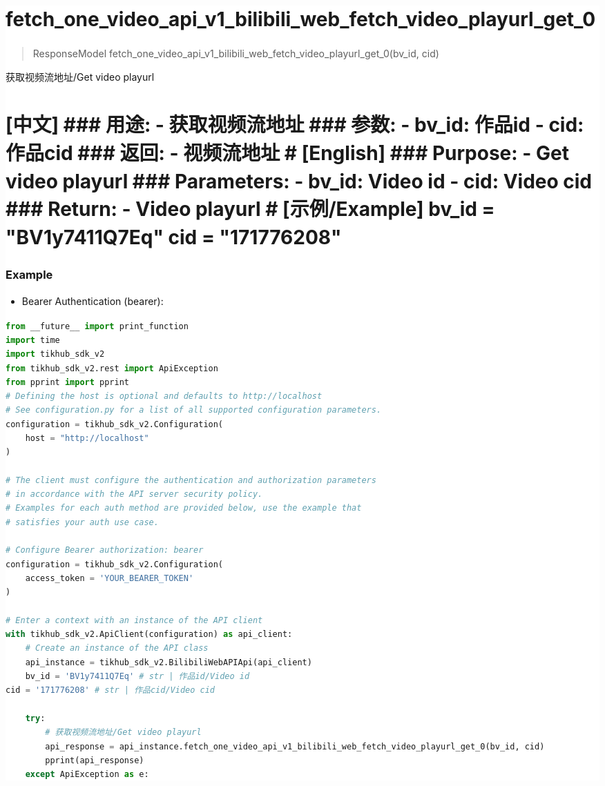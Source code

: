 # **fetch_one_video_api_v1_bilibili_web_fetch_video_playurl_get_0**
> ResponseModel fetch_one_video_api_v1_bilibili_web_fetch_video_playurl_get_0(bv_id, cid)

获取视频流地址/Get video playurl

# [中文] ### 用途: - 获取视频流地址 ### 参数: - bv_id: 作品id - cid: 作品cid ### 返回: - 视频流地址  # [English] ### Purpose: - Get video playurl ### Parameters: - bv_id: Video id - cid: Video cid ### Return: - Video playurl  # [示例/Example] bv_id = \"BV1y7411Q7Eq\" cid = \"171776208\"

### Example

* Bearer Authentication (bearer):
```python
from __future__ import print_function
import time
import tikhub_sdk_v2
from tikhub_sdk_v2.rest import ApiException
from pprint import pprint
# Defining the host is optional and defaults to http://localhost
# See configuration.py for a list of all supported configuration parameters.
configuration = tikhub_sdk_v2.Configuration(
    host = "http://localhost"
)

# The client must configure the authentication and authorization parameters
# in accordance with the API server security policy.
# Examples for each auth method are provided below, use the example that
# satisfies your auth use case.

# Configure Bearer authorization: bearer
configuration = tikhub_sdk_v2.Configuration(
    access_token = 'YOUR_BEARER_TOKEN'
)

# Enter a context with an instance of the API client
with tikhub_sdk_v2.ApiClient(configuration) as api_client:
    # Create an instance of the API class
    api_instance = tikhub_sdk_v2.BilibiliWebAPIApi(api_client)
    bv_id = 'BV1y7411Q7Eq' # str | 作品id/Video id
cid = '171776208' # str | 作品cid/Video cid

    try:
        # 获取视频流地址/Get video playurl
        api_response = api_instance.fetch_one_video_api_v1_bilibili_web_fetch_video_playurl_get_0(bv_id, cid)
        pprint(api_response)
    except ApiException as e:
